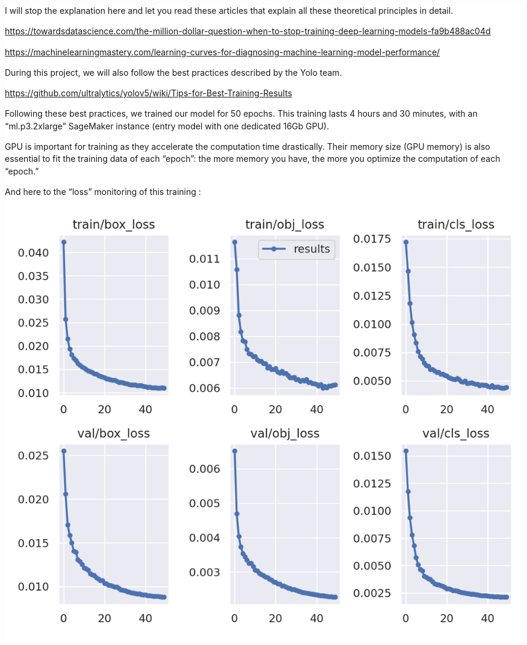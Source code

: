 I will stop the explanation here and let you read these articles that explain all these theoretical principles in detail.

https://towardsdatascience.com/the-million-dollar-question-when-to-stop-training-deep-learning-models-fa9b488ac04d

https://machinelearningmastery.com/learning-curves-for-diagnosing-machine-learning-model-performance/

During this project, we will also follow the best practices described by the Yolo team.

https://github.com/ultralytics/yolov5/wiki/Tips-for-Best-Training-Results

Following these best practices, we trained our model for 50 epochs. This training lasts 4 hours and 30 minutes, with an “ml.p3.2xlarge” SageMaker instance (entry model with one dedicated 16Gb GPU).

GPU is important for training as they accelerate the computation time drastically. Their memory size (GPU memory) is also essential to fit the training data of each “epoch”: the more memory you have, the more you optimize the computation of each “epoch.”

And here to the “loss” monitoring of this training :

![50 epochs training results](/assets/images/posts/1*QtEMb12uLTXCtEBechHr5w.png)
